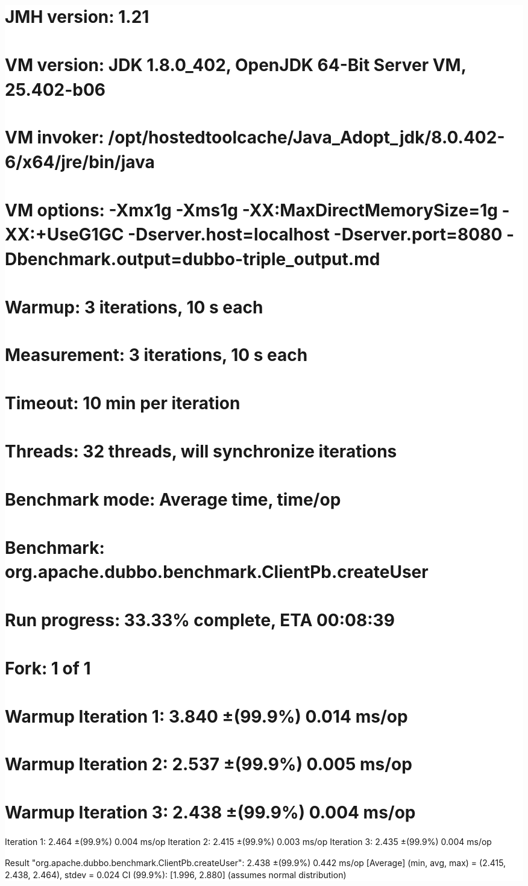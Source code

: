 
# JMH version: 1.21
# VM version: JDK 1.8.0_402, OpenJDK 64-Bit Server VM, 25.402-b06
# VM invoker: /opt/hostedtoolcache/Java_Adopt_jdk/8.0.402-6/x64/jre/bin/java
# VM options: -Xmx1g -Xms1g -XX:MaxDirectMemorySize=1g -XX:+UseG1GC -Dserver.host=localhost -Dserver.port=8080 -Dbenchmark.output=dubbo-triple_output.md
# Warmup: 3 iterations, 10 s each
# Measurement: 3 iterations, 10 s each
# Timeout: 10 min per iteration
# Threads: 32 threads, will synchronize iterations
# Benchmark mode: Average time, time/op
# Benchmark: org.apache.dubbo.benchmark.ClientPb.createUser

# Run progress: 33.33% complete, ETA 00:08:39
# Fork: 1 of 1
# Warmup Iteration   1: 3.840 ±(99.9%) 0.014 ms/op
# Warmup Iteration   2: 2.537 ±(99.9%) 0.005 ms/op
# Warmup Iteration   3: 2.438 ±(99.9%) 0.004 ms/op
Iteration   1: 2.464 ±(99.9%) 0.004 ms/op
Iteration   2: 2.415 ±(99.9%) 0.003 ms/op
Iteration   3: 2.435 ±(99.9%) 0.004 ms/op


Result "org.apache.dubbo.benchmark.ClientPb.createUser":
  2.438 ±(99.9%) 0.442 ms/op [Average]
  (min, avg, max) = (2.415, 2.438, 2.464), stdev = 0.024
  CI (99.9%): [1.996, 2.880] (assumes normal distribution)
